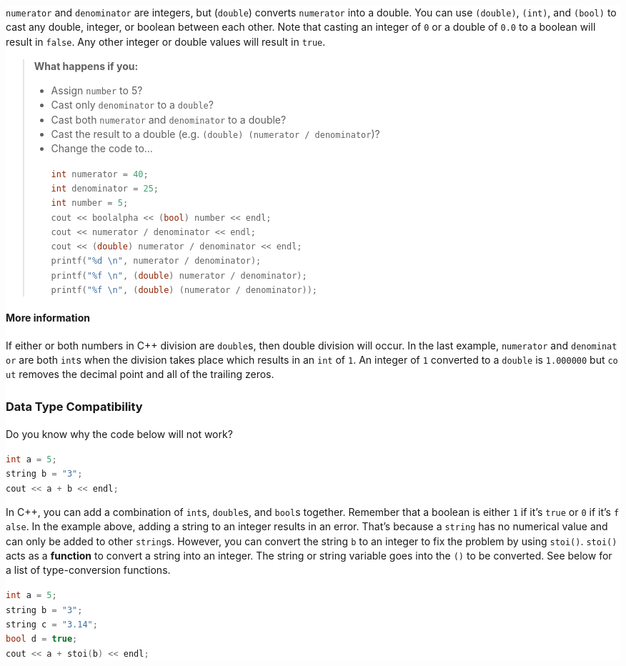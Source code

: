 `numerator` and `denominator` are integers, but (`double`) converts `numerator` into a double. You can use `(double)`, `(int)`, and `(bool)` to cast any double, integer, or boolean between each other. Note that casting an integer of `0` or
a double of `0.0` to a boolean will result in `false`. Any other integer or double values will result in `true`.

> <b>What happens if you:</b>
> 
> - Assign `number` to 5?
> - Cast only `denominator` to a `double`?
> - Cast both `numerator` and `denominator` to a double?
> - Cast the result to a double (e.g. `(double) (numerator / denominator`)?
> - Change the code to…
>     ```cpp
>     int numerator = 40;
>     int denominator = 25;
>     int number = 5;
>     cout << boolalpha << (bool) number << endl;
>     cout << numerator / denominator << endl;
>     cout << (double) numerator / denominator << endl;
>     printf("%d \n", numerator / denominator);
>     printf("%f \n", (double) numerator / denominator);
>     printf("%f \n", (double) (numerator / denominator));
>     ```

#### More information

If either or both numbers in C++ division are `double`s, then double division will occur. In the last example, `numerator` and `denominator` are both `int`s when the division takes place which results in an `int` of `1`. An integer of `1` converted to a `double` is `1.000000` but `cout` removes the decimal point and all of the trailing zeros.

### Data Type Compatibility

Do you know why the code below will not work?
```cpp
int a = 5;
string b = "3";
cout << a + b << endl;
```

In C++, you can add a combination of `int`s, `double`s, and `bool`s together. Remember that a boolean is either `1` if it’s `true` or `0` if it’s `false`. In the example above, adding a string to an integer results in an error. That’s because a `string` has no numerical value and can only be added to other `string`s. However, you can convert the string `b` to an integer to fix the problem by using `stoi()`. `stoi()` acts as a __function__ to convert a string into an integer. The string or string variable goes into the `()` to be converted. See below for a list of type-conversion functions.
```cpp
int a = 5;
string b = "3";
string c = "3.14";
bool d = true;
cout << a + stoi(b) << endl;
```
